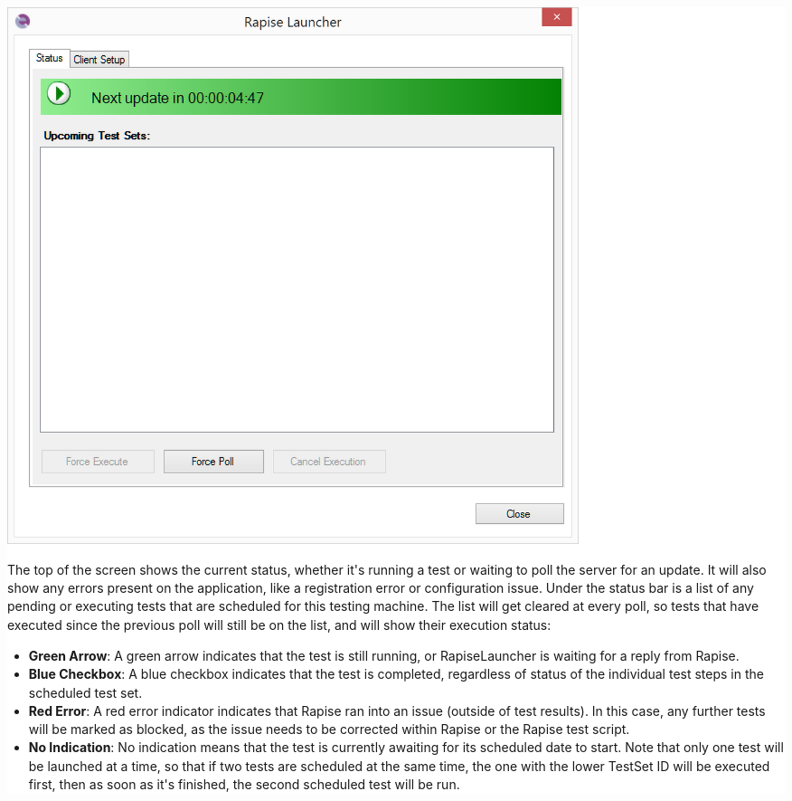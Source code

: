 <img src="/Guide/img/using_rapise_with_spiratest_guide49.png" width="632" />

The top of the screen shows the current status, whether it's running a test or waiting to poll the server for an update. It will also show any errors present on the application, like a registration error or configuration issue. Under the status bar is a list of any pending or executing tests that are scheduled for this testing machine. The list will get cleared at every poll, so tests that have executed since the previous poll will still be on the list, and will show their execution status:

- **Green Arrow**: A green arrow indicates that the test is still running, or RapiseLauncher is waiting for a reply from Rapise.
- **Blue Checkbox**: A blue checkbox indicates that the test is completed, regardless of status of the individual test steps in the scheduled test set.
- **Red Error**: A red error indicator indicates that Rapise ran into an issue (outside of test results). In this case, any further tests will be marked as blocked, as the issue needs to be corrected within Rapise or the Rapise test script.
- **No Indication**: No indication means that the test is currently awaiting for its scheduled date to start. Note that only one test will be launched at a time, so that if two tests are scheduled at the same time, the one with the lower TestSet ID will be executed first, then as soon as it's finished, the second scheduled test will be run.
